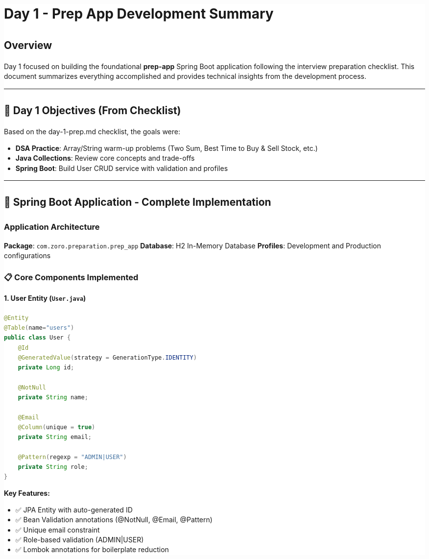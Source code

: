# Day 1 - Prep App Development Summary

## Overview
Day 1 focused on building the foundational **prep-app** Spring Boot application following the interview preparation checklist. This document summarizes everything accomplished and provides technical insights from the development process.

---

## 🎯 Day 1 Objectives (From Checklist)
Based on the day-1-prep.md checklist, the goals were:
- **DSA Practice**: Array/String warm-up problems (Two Sum, Best Time to Buy & Sell Stock, etc.)
- **Java Collections**: Review core concepts and trade-offs
- **Spring Boot**: Build User CRUD service with validation and profiles

---

## 🚀 Spring Boot Application - Complete Implementation

### Application Architecture
**Package**: `com.zoro.preparation.prep_app`
**Database**: H2 In-Memory Database
**Profiles**: Development and Production configurations

### 📋 Core Components Implemented

#### 1. User Entity (`User.java`)
```java
@Entity
@Table(name="users")
public class User {
    @Id
    @GeneratedValue(strategy = GenerationType.IDENTITY)
    private Long id;
    
    @NotNull
    private String name;
    
    @Email
    @Column(unique = true)
    private String email;
    
    @Pattern(regexp = "ADMIN|USER")
    private String role;
}
```

**Key Features:**
- ✅ JPA Entity with auto-generated ID
- ✅ Bean Validation annotations (@NotNull, @Email, @Pattern)
- ✅ Unique email constraint
- ✅ Role-based validation (ADMIN|USER)
- ✅ Lombok annotations for boilerplate reduction
